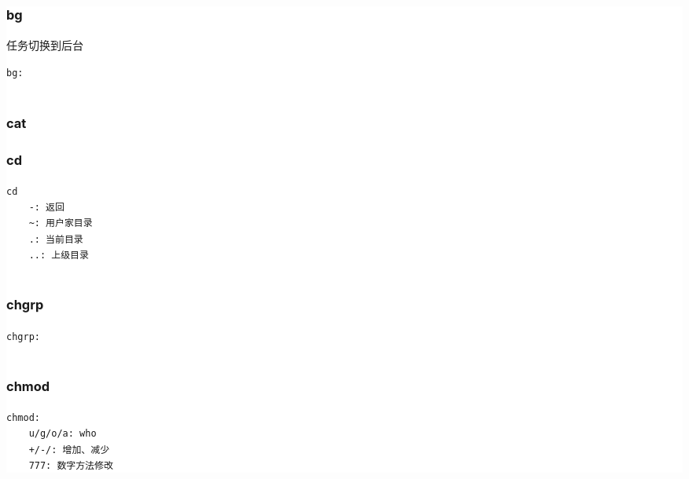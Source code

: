 


### bg

任务切换到后台

```
bg:
	
```





### cat



```

```



### cd



```
cd
	-: 返回
	~: 用户家目录
	.: 当前目录
	..: 上级目录
	
```



### chgrp



```
chgrp:
	
```





### chmod



```
chmod:
	u/g/o/a: who
	+/-/: 增加、减少
	777: 数字方法修改
```
